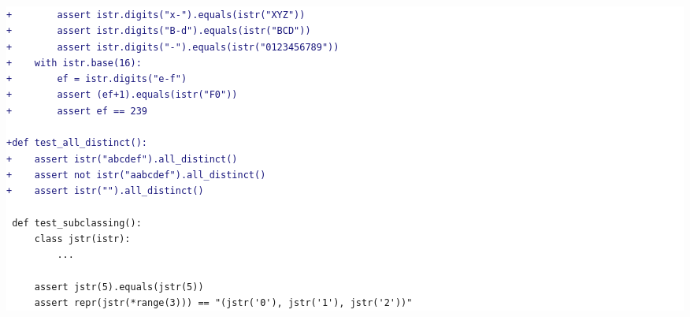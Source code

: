 ```diff
+        assert istr.digits("x-").equals(istr("XYZ"))
+        assert istr.digits("B-d").equals(istr("BCD"))
+        assert istr.digits("-").equals(istr("0123456789"))
+    with istr.base(16):
+        ef = istr.digits("e-f")
+        assert (ef+1).equals(istr("F0"))
+        assert ef == 239
 
+def test_all_distinct():
+    assert istr("abcdef").all_distinct()
+    assert not istr("aabcdef").all_distinct()
+    assert istr("").all_distinct()
 
 def test_subclassing():
     class jstr(istr):
         ...
 
     assert jstr(5).equals(jstr(5))
     assert repr(jstr(*range(3))) == "(jstr('0'), jstr('1'), jstr('2'))"
```


